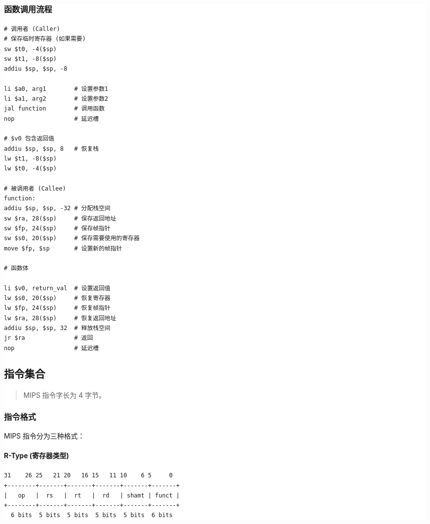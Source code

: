 ### 函数调用流程

```assembly
# 调用者 (Caller)
# 保存临时寄存器 (如果需要)
sw $t0, -4($sp)
sw $t1, -8($sp)
addiu $sp, $sp, -8

li $a0, arg1        # 设置参数1
li $a1, arg2        # 设置参数2
jal function        # 调用函数
nop                 # 延迟槽

# $v0 包含返回值
addiu $sp, $sp, 8   # 恢复栈
lw $t1, -8($sp)
lw $t0, -4($sp)

# 被调用者 (Callee)
function:
addiu $sp, $sp, -32 # 分配栈空间
sw $ra, 28($sp)     # 保存返回地址
sw $fp, 24($sp)     # 保存帧指针
sw $s0, 20($sp)     # 保存需要使用的寄存器
move $fp, $sp       # 设置新的帧指针

# 函数体

li $v0, return_val  # 设置返回值
lw $s0, 20($sp)     # 恢复寄存器
lw $fp, 24($sp)     # 恢复帧指针
lw $ra, 28($sp)     # 恢复返回地址
addiu $sp, $sp, 32  # 释放栈空间
jr $ra              # 返回
nop                 # 延迟槽
```

## 指令集合

> MIPS 指令字长为 4 字节。

### 指令格式

MIPS 指令分为三种格式：

#### R-Type (寄存器类型)

```text
31    26 25   21 20   16 15   11 10    6 5     0
+--------+-------+-------+-------+-------+-------+
|   op   |  rs   |  rt   |  rd   | shamt | funct |
+--------+-------+-------+-------+-------+-------+
  6 bits  5 bits  5 bits  5 bits  5 bits  6 bits
```
